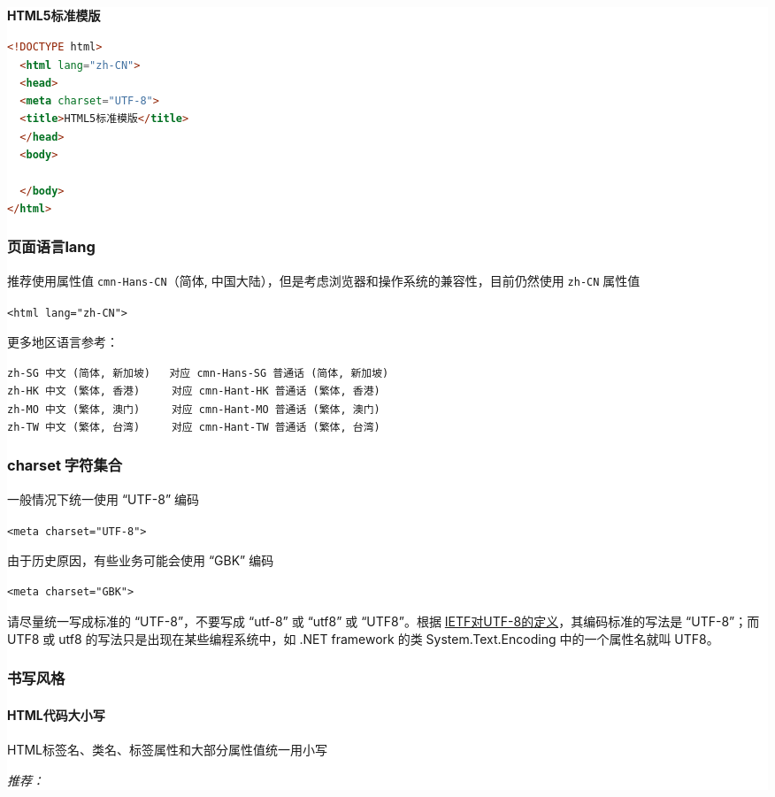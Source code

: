 **HTML5标准模版**

```html
<!DOCTYPE html>
  <html lang="zh-CN">
  <head>
  <meta charset="UTF-8">
  <title>HTML5标准模版</title>
  </head>
  <body>

  </body>
</html>
```

### 页面语言lang

推荐使用属性值 `cmn-Hans-CN`（简体, 中国大陆），但是考虑浏览器和操作系统的兼容性，目前仍然使用 `zh-CN` 属性值

```
<html lang="zh-CN">
```

更多地区语言参考：

```
zh-SG 中文 (简体, 新加坡)   对应 cmn-Hans-SG 普通话 (简体, 新加坡)
zh-HK 中文 (繁体, 香港)     对应 cmn-Hant-HK 普通话 (繁体, 香港)
zh-MO 中文 (繁体, 澳门)     对应 cmn-Hant-MO 普通话 (繁体, 澳门)
zh-TW 中文 (繁体, 台湾)     对应 cmn-Hant-TW 普通话 (繁体, 台湾)
```

### charset 字符集合

一般情况下统一使用 “UTF-8” 编码

```
<meta charset="UTF-8">
```

由于历史原因，有些业务可能会使用 “GBK” 编码

```
<meta charset="GBK">
```

请尽量统一写成标准的 “UTF-8”，不要写成 “utf-8” 或 “utf8” 或 “UTF8”。根据 [IETF对UTF-8的定义](http://www.ietf.org/rfc/rfc3629)，其编码标准的写法是 “UTF-8”；而 UTF8 或 utf8 的写法只是出现在某些编程系统中，如 .NET framework 的类 System.Text.Encoding 中的一个属性名就叫 UTF8。

### 书写风格

#### HTML代码大小写

HTML标签名、类名、标签属性和大部分属性值统一用小写

*推荐：*
